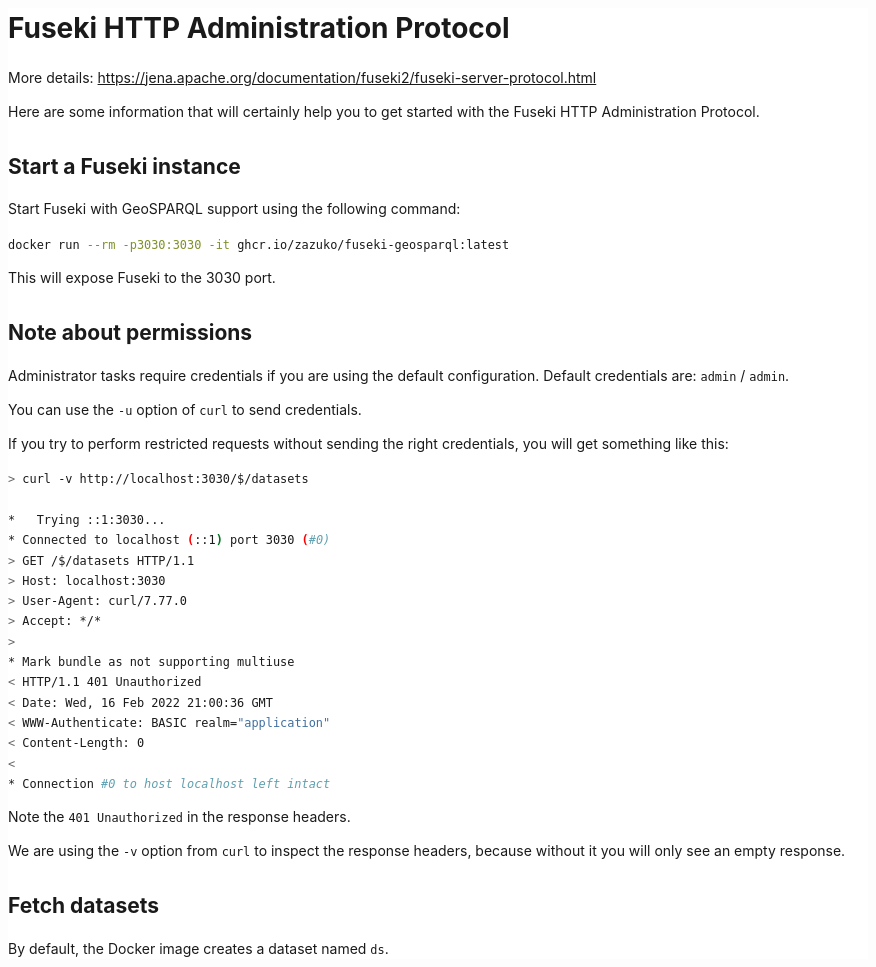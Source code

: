 # Fuseki HTTP Administration Protocol

More details: https://jena.apache.org/documentation/fuseki2/fuseki-server-protocol.html

Here are some information that will certainly help you to get started with the Fuseki HTTP Administration Protocol.

## Start a Fuseki instance

Start Fuseki with GeoSPARQL support using the following command:

```sh
docker run --rm -p3030:3030 -it ghcr.io/zazuko/fuseki-geosparql:latest
```

This will expose Fuseki to the 3030 port.

## Note about permissions

Administrator tasks require credentials if you are using the default configuration.
Default credentials are: `admin` / `admin`.

You can use the `-u` option of `curl` to send credentials.

If you try to perform restricted requests without sending the right credentials, you will get something like this:

```sh
> curl -v http://localhost:3030/$/datasets

*   Trying ::1:3030...
* Connected to localhost (::1) port 3030 (#0)
> GET /$/datasets HTTP/1.1
> Host: localhost:3030
> User-Agent: curl/7.77.0
> Accept: */*
>
* Mark bundle as not supporting multiuse
< HTTP/1.1 401 Unauthorized
< Date: Wed, 16 Feb 2022 21:00:36 GMT
< WWW-Authenticate: BASIC realm="application"
< Content-Length: 0
<
* Connection #0 to host localhost left intact
```

Note the `401 Unauthorized` in the response headers.

We are using the `-v` option from `curl` to inspect the response headers, because without it you will only see an empty response.

## Fetch datasets

By default, the Docker image creates a dataset named `ds`.
